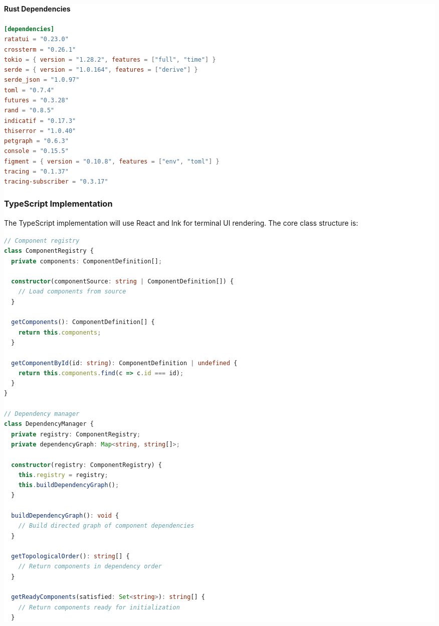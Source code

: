 #### Rust Dependencies

```toml
[dependencies]
ratatui = "0.23.0"
crossterm = "0.26.1"
tokio = { version = "1.28.2", features = ["full", "time"] }
serde = { version = "1.0.164", features = ["derive"] }
serde_json = "1.0.97"
toml = "0.7.4"
futures = "0.3.28"
rand = "0.8.5"
indicatif = "0.17.3"
thiserror = "1.0.40"
petgraph = "0.6.3"
console = "0.15.5"
figment = { version = "0.10.8", features = ["env", "toml"] }
tracing = "0.1.37"
tracing-subscriber = "0.3.17"
```

### TypeScript Implementation

The TypeScript implementation will use React and Ink for terminal UI rendering. The core class structure is:

```typescript
// Component registry
class ComponentRegistry {
  private components: ComponentDefinition[];
  
  constructor(componentSource: string | ComponentDefinition[]) {
    // Load components from source
  }
  
  getComponents(): ComponentDefinition[] {
    return this.components;
  }
  
  getComponentById(id: string): ComponentDefinition | undefined {
    return this.components.find(c => c.id === id);
  }
}

// Dependency manager
class DependencyManager {
  private registry: ComponentRegistry;
  private dependencyGraph: Map<string, string[]>;
  
  constructor(registry: ComponentRegistry) {
    this.registry = registry;
    this.buildDependencyGraph();
  }
  
  buildDependencyGraph(): void {
    // Build directed graph of component dependencies
  }
  
  getTopologicalOrder(): string[] {
    // Return components in dependency order
  }
  
  getReadyComponents(satisfied: Set<string>): string[] {
    // Return components ready for initialization
  }
```